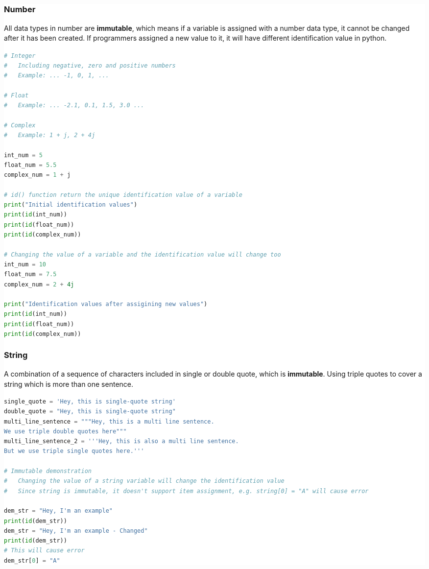 ### Number
All data types in number are **immutable**, which means if a variable is assigned with a number data type, it cannot be changed after it has been created. If programmers assigned a new value to it, it will have different identification value  in python.

```python
# Integer
#   Including negative, zero and positive numbers
#   Example: ... -1, 0, 1, ...

# Float
#   Example: ... -2.1, 0.1, 1.5, 3.0 ...

# Complex
#   Example: 1 + j, 2 + 4j

int_num = 5
float_num = 5.5
complex_num = 1 + j

# id() function return the unique identification value of a variable
print("Initial identification values")
print(id(int_num))
print(id(float_num))
print(id(complex_num))

# Changing the value of a variable and the identification value will change too
int_num = 10
float_num = 7.5
complex_num = 2 + 4j

print("Identification values after assigining new values")
print(id(int_num))
print(id(float_num))
print(id(complex_num))
```

### String
A combination of a sequence of characters included in single or double quote, which is **immutable**. Using triple quotes to cover a string which is more than one sentence.

```python
single_quote = 'Hey, this is single-quote string'
double_quote = "Hey, this is single-quote string"
multi_line_sentence = """Hey, this is a multi line sentence.
We use triple double quotes here"""
multi_line_sentence_2 = '''Hey, this is also a multi line sentence.
But we use triple single quotes here.'''

# Immutable demonstration
#   Changing the value of a string variable will change the identification value
#   Since string is immutable, it doesn't support item assignment, e.g. string[0] = "A" will cause error

dem_str = "Hey, I'm an example"
print(id(dem_str))
dem_str = "Hey, I'm an example - Changed"
print(id(dem_str))
# This will cause error
dem_str[0] = "A" 
```
